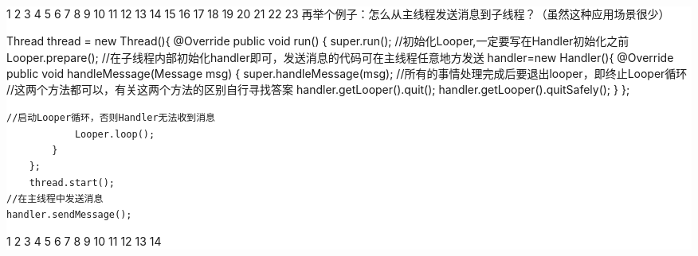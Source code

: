 1
2
3
4
5
6
7
8
9
10
11
12
13
14
15
16
17
18
19
20
21
22
23
再举个例子：怎么从主线程发送消息到子线程？（虽然这种应用场景很少）

Thread thread = new Thread(){
            @Override
            public void run() {
                super.run();
                //初始化Looper,一定要写在Handler初始化之前
                Looper.prepare();
                //在子线程内部初始化handler即可，发送消息的代码可在主线程任意地方发送
                handler=new Handler(){
                    @Override
                    public void handleMessage(Message msg) {
                        super.handleMessage(msg);
                      //所有的事情处理完成后要退出looper，即终止Looper循环
                        //这两个方法都可以，有关这两个方法的区别自行寻找答案
                        handler.getLooper().quit();
                        handler.getLooper().quitSafely();
                    }
                };

    //启动Looper循环，否则Handler无法收到消息
                Looper.loop();
            }
        };
        thread.start();
    //在主线程中发送消息
    handler.sendMessage();
1
2
3
4
5
6
7
8
9
10
11
12
13
14